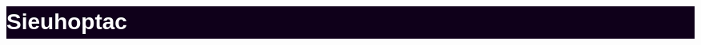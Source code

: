 # Sieuhoptac
<!DOCTYPE html>
<html lang="vi">
<head>
  <meta charset="UTF-8" />
  <meta name="viewport" content="width=device-width, initial-scale=1.0"/>
  <title>ios v1 | Crack</title>
  <style>
    body {
      margin: 0;
      font-family: sans-serif;
      background-color: #0f001a;
      color: white;
    }

    .container {
      width: 90%;
      max-width: 400px;
      margin: 30px auto;
      background: #1a0033;
      border-radius: 20px;
      padding: 20px;
      box-shadow: 0 0 30px #7a00ff;
    }

    .avatar-container {
      position: relative;
      width: 100px;
      height: 100px;
      margin: auto;
    }

    .glow-ring {
      position: absolute;
      top: 0; left: 0;
      width: 100%;
      height: 100%;
      border-radius: 50%;
      background: conic-gradient(from 0deg, #00f, #f0f, #0ff, #00f);
      animation: rotate 4s linear infinite;
      z-index: 1;
      filter: blur(5px);
    }

    .avatar {
      position: relative;
      width: 80px;
      height: 80px;
      border-radius: 50%;
      z-index: 2;
      border: 3px solid white;
      display: block;
      margin: 10px auto;
    }
